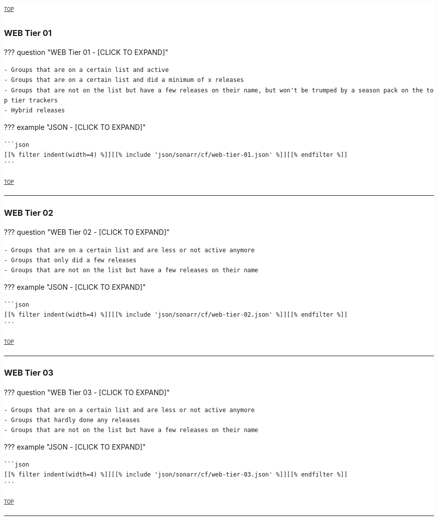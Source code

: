 <sub><sup>[TOP](#index)</sup>

### WEB Tier 01

??? question "WEB Tier 01 - [CLICK TO EXPAND]"

    - Groups that are on a certain list and active
    - Groups that are on a certain list and did a minimum of x releases
    - Groups that are not on the list but have a few releases on their name, but won't be trumped by a season pack on the top tier trackers
    - Hybrid releases

??? example "JSON - [CLICK TO EXPAND]"

    ```json
    [[% filter indent(width=4) %]][[% include 'json/sonarr/cf/web-tier-01.json' %]][[% endfilter %]]
    ```

<sub><sup>[TOP](#index)</sup>

------

### WEB Tier 02

??? question "WEB Tier 02 - [CLICK TO EXPAND]"

    - Groups that are on a certain list and are less or not active anymore
    - Groups that only did a few releases
    - Groups that are not on the list but have a few releases on their name

??? example "JSON - [CLICK TO EXPAND]"

    ```json
    [[% filter indent(width=4) %]][[% include 'json/sonarr/cf/web-tier-02.json' %]][[% endfilter %]]
    ```

<sub><sup>[TOP](#index)</sup>

------

### WEB Tier 03

??? question "WEB Tier 03 - [CLICK TO EXPAND]"

    - Groups that are on a certain list and are less or not active anymore
    - Groups that hardly done any releases
    - Groups that are not on the list but have a few releases on their name

??? example "JSON - [CLICK TO EXPAND]"

    ```json
    [[% filter indent(width=4) %]][[% include 'json/sonarr/cf/web-tier-03.json' %]][[% endfilter %]]
    ```

<sub><sup>[TOP](#index)</sup>

------
